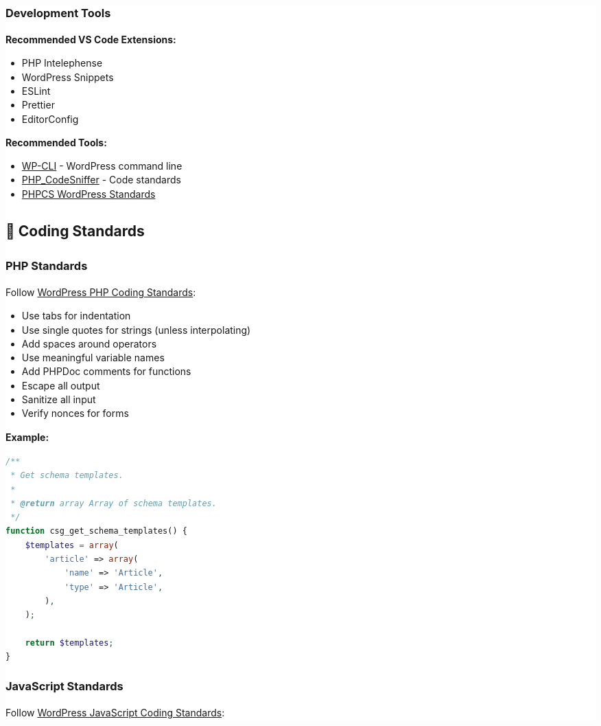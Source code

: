### Development Tools

**Recommended VS Code Extensions:**
- PHP Intelephense
- WordPress Snippets
- ESLint
- Prettier
- EditorConfig

**Recommended Tools:**
- [WP-CLI](https://wp-cli.org/) - WordPress command line
- [PHP_CodeSniffer](https://github.com/squizlabs/PHP_CodeSniffer) - Code standards
- [PHPCS WordPress Standards](https://github.com/WordPress/WordPress-Coding-Standards)

## 📝 Coding Standards

### PHP Standards

Follow [WordPress PHP Coding Standards](https://developer.wordpress.org/coding-standards/wordpress-coding-standards/php/):

- Use tabs for indentation
- Use single quotes for strings (unless interpolating)
- Add spaces around operators
- Use meaningful variable names
- Add PHPDoc comments for functions
- Escape all output
- Sanitize all input
- Verify nonces for forms

**Example:**
```php
/**
 * Get schema templates.
 *
 * @return array Array of schema templates.
 */
function csg_get_schema_templates() {
    $templates = array(
        'article' => array(
            'name' => 'Article',
            'type' => 'Article',
        ),
    );
    
    return $templates;
}
```

### JavaScript Standards

Follow [WordPress JavaScript Coding Standards](https://developer.wordpress.org/coding-standards/wordpress-coding-standards/javascript/):
